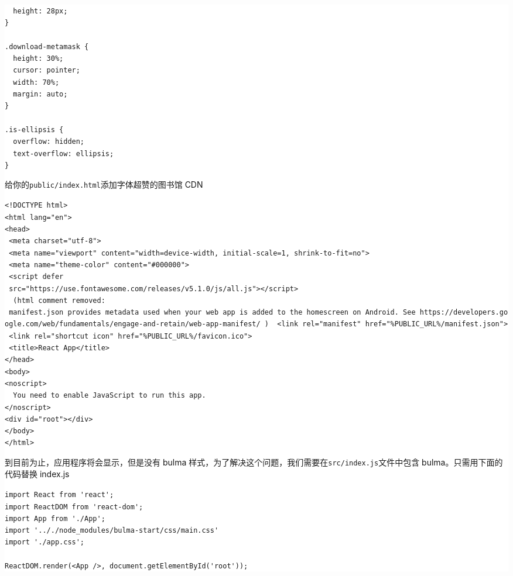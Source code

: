 ```
  height: 28px;  
}  

.download-metamask {  
  height: 30%;  
  cursor: pointer;  
  width: 70%;  
  margin: auto;  
}  

.is-ellipsis {  
  overflow: hidden;  
  text-overflow: ellipsis;  
}
```

给你的`public/index.html`添加字体超赞的图书馆 CDN

```
<!DOCTYPE html>  
<html lang="en">  
<head>  
 <meta charset="utf-8">  
 <meta name="viewport" content="width=device-width, initial-scale=1, shrink-to-fit=no">  
 <meta name="theme-color" content="#000000">  
 <script defer  
 src="https://use.fontawesome.com/releases/v5.1.0/js/all.js"></script>  
  (html comment removed:   
 manifest.json provides metadata used when your web app is added to the homescreen on Android. See https://developers.google.com/web/fundamentals/engage-and-retain/web-app-manifest/ )  <link rel="manifest" href="%PUBLIC_URL%/manifest.json">  
 <link rel="shortcut icon" href="%PUBLIC_URL%/favicon.ico">  
 <title>React App</title>  
</head>  
<body>  
<noscript>  
  You need to enable JavaScript to run this app.  
</noscript>  
<div id="root"></div>  
</body>  
</html>
```

到目前为止，应用程序将会显示，但是没有 bulma 样式，为了解决这个问题，我们需要在`src/index.js`文件中包含 bulma。只需用下面的代码替换 index.js

```
import React from 'react';  
import ReactDOM from 'react-dom';  
import App from './App';  
import '.././node_modules/bulma-start/css/main.css'  
import './app.css';  

ReactDOM.render(<App />, document.getElementById('root'));
```
